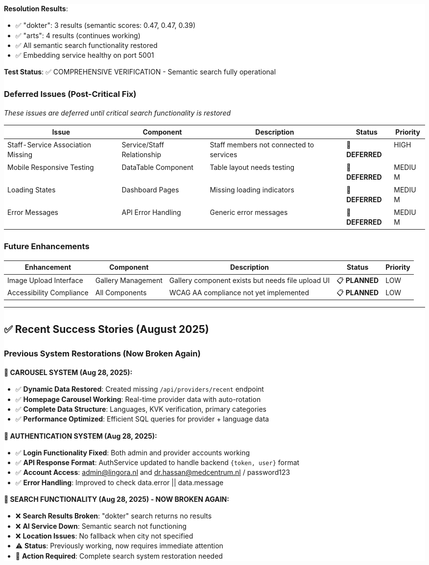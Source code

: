 **Resolution Results**:
- ✅ "dokter": 3 results (semantic scores: 0.47, 0.47, 0.39)
- ✅ "arts": 4 results (continues working)
- ✅ All semantic search functionality restored
- ✅ Embedding service healthy on port 5001

**Test Status**: ✅ COMPREHENSIVE VERIFICATION - Semantic search fully operational

### **Deferred Issues (Post-Critical Fix)**

*These issues are deferred until critical search functionality is restored*

| Issue | Component | Description | Status | Priority |
|-------|-----------|-------------|--------|----------|
| Staff-Service Association Missing | Service/Staff Relationship | Staff members not connected to services | 🔄 **DEFERRED** | HIGH |
| Mobile Responsive Testing | DataTable Component | Table layout needs testing | 🔄 **DEFERRED** | MEDIUM |
| Loading States | Dashboard Pages | Missing loading indicators | 🔄 **DEFERRED** | MEDIUM |
| Error Messages | API Error Handling | Generic error messages | 🔄 **DEFERRED** | MEDIUM |

### **Future Enhancements**

| Enhancement | Component | Description | Status | Priority |
|-------------|-----------|-------------|--------|----------|
| Image Upload Interface | Gallery Management | Gallery component exists but needs file upload UI | 📋 **PLANNED** | LOW |
| Accessibility Compliance | All Components | WCAG AA compliance not yet implemented | 📋 **PLANNED** | LOW |

---

## ✅ Recent Success Stories (August 2025)

### **Previous System Restorations (Now Broken Again)**

**🎠 CAROUSEL SYSTEM (Aug 28, 2025):**
- ✅ **Dynamic Data Restored**: Created missing `/api/providers/recent` endpoint
- ✅ **Homepage Carousel Working**: Real-time provider data with auto-rotation
- ✅ **Complete Data Structure**: Languages, KVK verification, primary categories
- ✅ **Performance Optimized**: Efficient SQL queries for provider + language data

**🔐 AUTHENTICATION SYSTEM (Aug 28, 2025):**
- ✅ **Login Functionality Fixed**: Both admin and provider accounts working
- ✅ **API Response Format**: AuthService updated to handle backend `{token, user}` format
- ✅ **Account Access**: admin@lingora.nl and dr.hassan@medcentrum.nl / password123
- ✅ **Error Handling**: Improved to check data.error || data.message

**🚨 SEARCH FUNCTIONALITY (Aug 28, 2025) - NOW BROKEN AGAIN:**
- ❌ **Search Results Broken**: "dokter" search returns no results
- ❌ **AI Service Down**: Semantic search not functioning
- ❌ **Location Issues**: No fallback when city not specified
- ⚠️ **Status**: Previously working, now requires immediate attention
- 🔧 **Action Required**: Complete search system restoration needed
